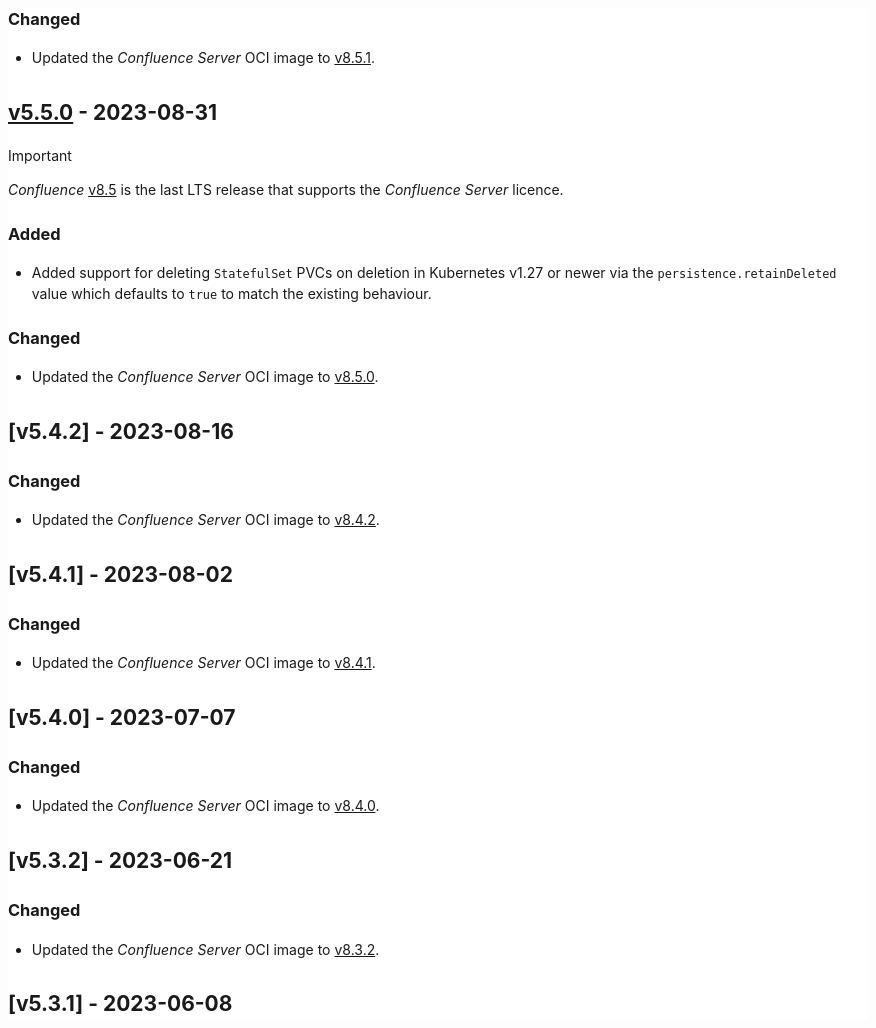 ### Changed

- Updated the _Confluence Server_ OCI image to [v8.5.1](https://confluence.atlassian.com/doc/confluence-8-5-release-notes-1252010185.html).

## [v5.5.0] - 2023-08-31

> [!IMPORTANT]
> _Confluence_ [v8.5](https://confluence.atlassian.com/doc/confluence-8-5-release-notes-1252010185.html) is the last LTS release that supports the _Confluence Server_ licence.

### Added

- Added support for deleting `StatefulSet` PVCs on deletion in Kubernetes v1.27 or newer via the `persistence.retainDeleted` value which defaults to `true` to match the existing behaviour.

### Changed

- Updated the _Confluence Server_ OCI image to [v8.5.0](https://confluence.atlassian.com/doc/confluence-8-5-release-notes-1252010185.html).

## [v5.4.2] - 2023-08-16

### Changed

- Updated the _Confluence Server_ OCI image to [v8.4.2](https://confluence.atlassian.com/doc/confluence-8-4-release-notes-1251411547.html).

## [v5.4.1] - 2023-08-02

### Changed

- Updated the _Confluence Server_ OCI image to [v8.4.1](https://confluence.atlassian.com/doc/confluence-8-4-release-notes-1251411547.html).

## [v5.4.0] - 2023-07-07

### Changed

- Updated the _Confluence Server_ OCI image to [v8.4.0](https://confluence.atlassian.com/doc/confluence-8-4-release-notes-1251411547.html).

## [v5.3.2] - 2023-06-21

### Changed

- Updated the _Confluence Server_ OCI image to [v8.3.2](https://confluence.atlassian.com/doc/confluence-8-3-release-notes-1236928237.html).

## [v5.3.1] - 2023-06-08


[UNRELEASED]: https://github.com/stevehipwell/helm-charts/tree/main/charts/confluence-server
[v5.7.1]: https://github.com/stevehipwell/helm-charts/releases/tag/confluence-server-5.7.1
[v5.7.0]: https://github.com/stevehipwell/helm-charts/releases/tag/confluence-server-5.7.0
[v5.6.2]: https://github.com/stevehipwell/helm-charts/releases/tag/confluence-server-5.6.2
[v5.6.1]: https://github.com/stevehipwell/helm-charts/releases/tag/confluence-server-5.6.1
[v5.6.0]: https://github.com/stevehipwell/helm-charts/releases/tag/confluence-server-5.7.0
[v5.5.15]: https://github.com/stevehipwell/helm-charts/releases/tag/confluence-server-5.5.15
[v5.5.14]: https://github.com/stevehipwell/helm-charts/releases/tag/confluence-server-5.5.14
[v5.5.13]: https://github.com/stevehipwell/helm-charts/releases/tag/confluence-server-5.5.13
[v5.5.12]: https://github.com/stevehipwell/helm-charts/releases/tag/confluence-server-5.5.12
[v5.5.11]: https://github.com/stevehipwell/helm-charts/releases/tag/confluence-server-5.5.11
[v5.5.10]: https://github.com/stevehipwell/helm-charts/releases/tag/confluence-server-5.5.10
[v5.5.9]: https://github.com/stevehipwell/helm-charts/releases/tag/confluence-server-5.5.9
[v5.5.8]: https://github.com/stevehipwell/helm-charts/releases/tag/confluence-server-5.5.8
[v5.5.7]: https://github.com/stevehipwell/helm-charts/releases/tag/confluence-server-5.5.7
[v5.5.6]: https://github.com/stevehipwell/helm-charts/releases/tag/confluence-server-5.5.6
[v5.5.5]: https://github.com/stevehipwell/helm-charts/releases/tag/confluence-server-5.5.5
[v5.5.4]: https://github.com/stevehipwell/helm-charts/releases/tag/confluence-server-5.5.4
[v5.5.3]: https://github.com/stevehipwell/helm-charts/releases/tag/confluence-server-5.5.3
[v5.5.2]: https://github.com/stevehipwell/helm-charts/releases/tag/confluence-server-5.5.2
[v5.5.1]: https://github.com/stevehipwell/helm-charts/releases/tag/confluence-server-5.5.1
[v5.5.0]: https://github.com/stevehipwell/helm-charts/releases/tag/confluence-server-5.5.0
